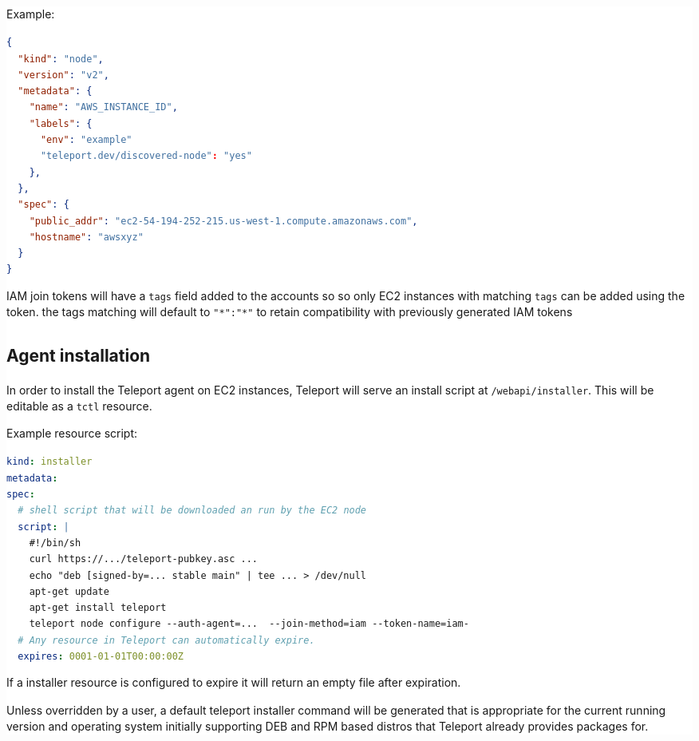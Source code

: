 Example:
```json
{
  "kind": "node",
  "version": "v2",
  "metadata": {
    "name": "AWS_INSTANCE_ID",
    "labels": {
      "env": "example"
      "teleport.dev/discovered-node": "yes"
    },
  },
  "spec": {
    "public_addr": "ec2-54-194-252-215.us-west-1.compute.amazonaws.com",
    "hostname": "awsxyz"
  }
}
```

IAM join tokens will have a `tags` field added to the accounts so so only EC2
instances with matching `tags` can be added using the token. the tags matching will
default to `"*":"*"` to retain compatibility with previously generated IAM tokens

## Agent installation

In order to install the Teleport agent on EC2 instances, Teleport will serve an
install script at `/webapi/installer`. This will be editable as a `tctl`
resource.

Example resource script:
```yaml
kind: installer
metadata:
spec:
  # shell script that will be downloaded an run by the EC2 node
  script: |
    #!/bin/sh
    curl https://.../teleport-pubkey.asc ...
    echo "deb [signed-by=... stable main" | tee ... > /dev/null
    apt-get update
    apt-get install teleport
    teleport node configure --auth-agent=...  --join-method=iam --token-name=iam-
  # Any resource in Teleport can automatically expire.
  expires: 0001-01-01T00:00:00Z
```

If a installer resource is configured to expire it will return an empty file
after expiration.

Unless overridden by a user, a default teleport installer command will be
generated that is appropriate for the current running version and operating
system initially supporting DEB and RPM based distros that Teleport already
provides packages for.
